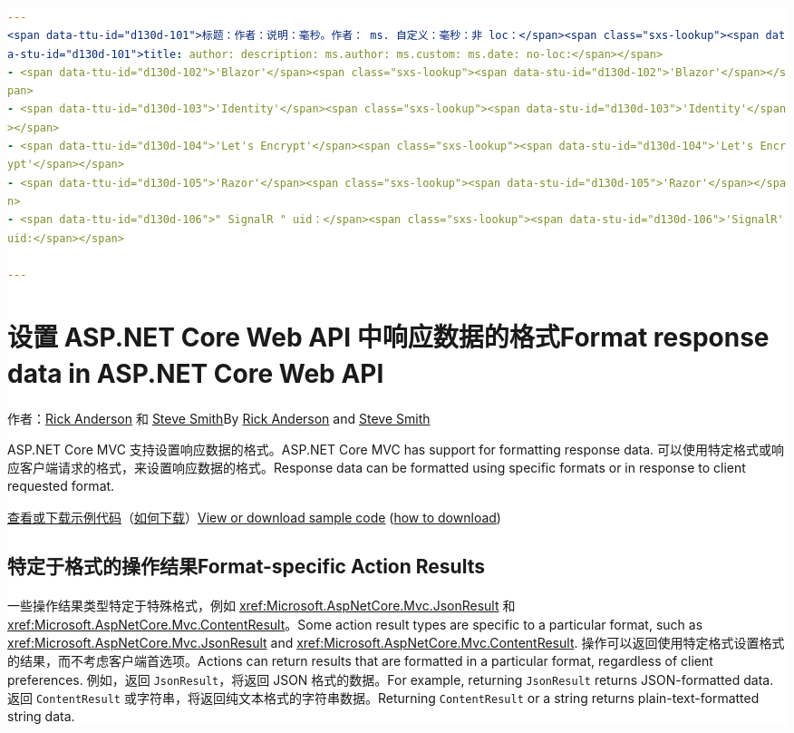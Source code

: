 ```yaml
---
<span data-ttu-id="d130d-101">标题：作者：说明：毫秒。作者： ms. 自定义：毫秒：非 loc：</span><span class="sxs-lookup"><span data-stu-id="d130d-101">title: author: description: ms.author: ms.custom: ms.date: no-loc:</span></span>
- <span data-ttu-id="d130d-102">'Blazor'</span><span class="sxs-lookup"><span data-stu-id="d130d-102">'Blazor'</span></span>
- <span data-ttu-id="d130d-103">'Identity'</span><span class="sxs-lookup"><span data-stu-id="d130d-103">'Identity'</span></span>
- <span data-ttu-id="d130d-104">'Let's Encrypt'</span><span class="sxs-lookup"><span data-stu-id="d130d-104">'Let's Encrypt'</span></span>
- <span data-ttu-id="d130d-105">'Razor'</span><span class="sxs-lookup"><span data-stu-id="d130d-105">'Razor'</span></span>
- <span data-ttu-id="d130d-106">" SignalR " uid：</span><span class="sxs-lookup"><span data-stu-id="d130d-106">'SignalR' uid:</span></span> 

---
```

# <a name="format-response-data-in-aspnet-core-web-api"></a><span data-ttu-id="d130d-107">设置 ASP.NET Core Web API 中响应数据的格式</span><span class="sxs-lookup"><span data-stu-id="d130d-107">Format response data in ASP.NET Core Web API</span></span>

<span data-ttu-id="d130d-108">作者：[Rick Anderson](https://twitter.com/RickAndMSFT) 和 [Steve Smith](https://ardalis.com/)</span><span class="sxs-lookup"><span data-stu-id="d130d-108">By [Rick Anderson](https://twitter.com/RickAndMSFT) and [Steve Smith](https://ardalis.com/)</span></span>

<span data-ttu-id="d130d-109">ASP.NET Core MVC 支持设置响应数据的格式。</span><span class="sxs-lookup"><span data-stu-id="d130d-109">ASP.NET Core MVC has support for formatting response data.</span></span> <span data-ttu-id="d130d-110">可以使用特定格式或响应客户端请求的格式，来设置响应数据的格式。</span><span class="sxs-lookup"><span data-stu-id="d130d-110">Response data can be formatted using specific formats or in response to client requested format.</span></span>

<span data-ttu-id="d130d-111">[查看或下载示例代码](https://github.com/dotnet/AspNetCore.Docs/tree/master/aspnetcore/web-api/advanced/formatting)（[如何下载](xref:index#how-to-download-a-sample)）</span><span class="sxs-lookup"><span data-stu-id="d130d-111">[View or download sample code](https://github.com/dotnet/AspNetCore.Docs/tree/master/aspnetcore/web-api/advanced/formatting) ([how to download](xref:index#how-to-download-a-sample))</span></span>

## <a name="format-specific-action-results"></a><span data-ttu-id="d130d-112">特定于格式的操作结果</span><span class="sxs-lookup"><span data-stu-id="d130d-112">Format-specific Action Results</span></span>

<span data-ttu-id="d130d-113">一些操作结果类型特定于特殊格式，例如 <xref:Microsoft.AspNetCore.Mvc.JsonResult> 和 <xref:Microsoft.AspNetCore.Mvc.ContentResult>。</span><span class="sxs-lookup"><span data-stu-id="d130d-113">Some action result types are specific to a particular format, such as <xref:Microsoft.AspNetCore.Mvc.JsonResult> and <xref:Microsoft.AspNetCore.Mvc.ContentResult>.</span></span> <span data-ttu-id="d130d-114">操作可以返回使用特定格式设置格式的结果，而不考虑客户端首选项。</span><span class="sxs-lookup"><span data-stu-id="d130d-114">Actions can return results that are formatted in a particular format, regardless of client preferences.</span></span> <span data-ttu-id="d130d-115">例如，返回 `JsonResult`，将返回 JSON 格式的数据。</span><span class="sxs-lookup"><span data-stu-id="d130d-115">For example, returning `JsonResult` returns JSON-formatted data.</span></span> <span data-ttu-id="d130d-116">返回 `ContentResult` 或字符串，将返回纯文本格式的字符串数据。</span><span class="sxs-lookup"><span data-stu-id="d130d-116">Returning `ContentResult` or a string returns plain-text-formatted string data.</span></span>
